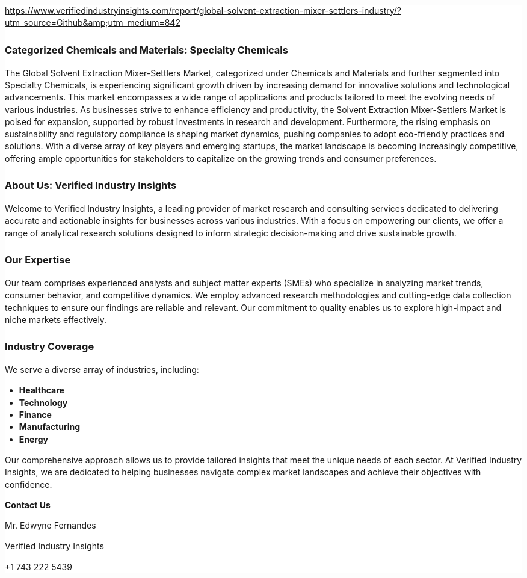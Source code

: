 </strong><a href="https://www.verifiedindustryinsights.com/report/global-solvent-extraction-mixer-settlers-industry/?utm_source=Github&amp;utm_medium=842">https://www.verifiedindustryinsights.com/report/global-solvent-extraction-mixer-settlers-industry/?utm_source=Github&amp;utm_medium=842</a>&nbsp;</p><h3>Categorized Chemicals and Materials: Specialty Chemicals </h3><p>The Global Solvent Extraction Mixer-Settlers Market, categorized under Chemicals and Materials and further segmented into Specialty Chemicals, is experiencing significant growth driven by increasing demand for innovative solutions and technological advancements. This market encompasses a wide range of applications and products tailored to meet the evolving needs of various industries. As businesses strive to enhance efficiency and productivity, the Solvent Extraction Mixer-Settlers Market is poised for expansion, supported by robust investments in research and development. Furthermore, the rising emphasis on sustainability and regulatory compliance is shaping market dynamics, pushing companies to adopt eco-friendly practices and solutions. With a diverse array of key players and emerging startups, the market landscape is becoming increasingly competitive, offering ample opportunities for stakeholders to capitalize on the growing trends and consumer preferences.</p><h3>About Us: Verified Industry Insights</h3><p>Welcome to Verified Industry Insights, a leading provider of market research and consulting services dedicated to delivering accurate and actionable insights for businesses across various industries. With a focus on empowering our clients, we offer a range of analytical research solutions designed to inform strategic decision-making and drive sustainable growth.</p><h3>Our Expertise</h3><p>Our team comprises experienced analysts and subject matter experts (SMEs) who specialize in analyzing market trends, consumer behavior, and competitive dynamics. We employ advanced research methodologies and cutting-edge data collection techniques to ensure our findings are reliable and relevant. Our commitment to quality enables us to explore high-impact and niche markets effectively.</p><h3>Industry Coverage</h3><p>We serve a diverse array of industries, including:</p><ul><li><strong>Healthcare</strong></li><li><strong>Technology</strong></li><li><strong>Finance</strong></li><li><strong>Manufacturing</strong></li><li><strong>Energy</strong></li></ul><p>Our comprehensive approach allows us to provide tailored insights that meet the unique needs of each sector. At Verified Industry Insights, we are dedicated to helping businesses navigate complex market landscapes and achieve their objectives with confidence.</p><p><strong>Contact Us</strong></p><p>Mr. Edwyne Fernandes</p><p><a href="https://www.verifiedindustryinsights.com/">Verified Industry Insights</a></p><p>+1 743 222 5439</p>

